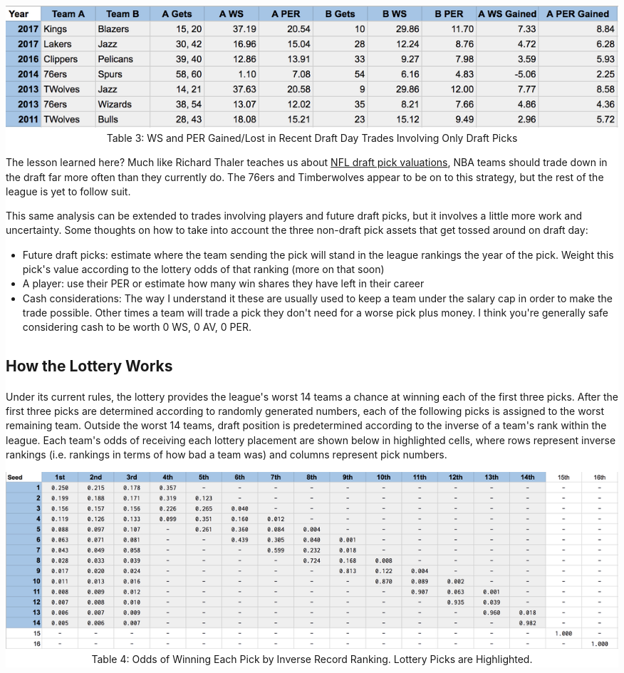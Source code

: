 <p align = "center">
    <img src="/images/fulls/trades_final.png" alt>
    Table 3: WS and PER Gained/Lost in Recent Draft Day Trades Involving Only Draft Picks
</p>

The lesson learned here? Much like Richard Thaler teaches us about [NFL draft pick valuations](http://www.nber.org/papers/w11270.pdf), NBA teams should trade down in the draft far more often than they currently do. The 76ers and Timberwolves appear to be on to this strategy, but the rest of the league is yet to follow suit.

This same analysis can be extended to trades involving players and future draft picks, but it involves a little more work and uncertainty. Some thoughts on how to take into account the three non-draft pick assets that get tossed around on draft day: 
* Future draft picks: estimate where the team sending the pick will stand in the league rankings the year of the pick. Weight this pick's value according to the lottery odds of that ranking (more on that soon)
* A player: use their PER or estimate how many win shares they have left in their career
* Cash considerations: The way I understand it these are usually used to keep a team under the salary cap in order to make the trade possible. Other times a team will trade a pick they don't need for a worse pick plus money. I think you're generally safe considering cash to be worth 0 WS, 0 AV, 0 PER.

## How the Lottery Works 
Under its current rules, the lottery provides the league's worst 14 teams a chance at winning each of the first three picks. After the first three picks are determined according to randomly generated numbers, each of the following picks is assigned to the worst remaining team. Outside the worst 14 teams, draft position is predetermined according to the inverse of a team's rank within the league. Each team's odds of receiving each lottery placement are shown below in highlighted cells, where rows represent inverse rankings (i.e. rankings in terms of how bad a team was) and columns represent pick numbers.

<p align = "center">
    <img src="/images/fulls/old_odds.png" alt>
    Table 4: Odds of Winning Each Pick by Inverse Record Ranking. Lottery Picks are Highlighted. 
</p>
